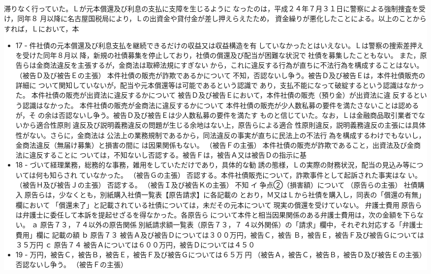 滞りなく行っていた。Ｌが元本償還及び利息の支払に支障を生じるように
なったのは，平成２４年７月３１日に警察による強制捜査を受け，同年８
月以降に名古屋国税局により，Ｌの出資金や貸付金が差し押えらえたため，
資金繰りが悪化したことによる。以上のことからすれば，Ｌにおいて，本
- 17 - 
件社債の元本償還及び利息支払を継続できるだけの収益又は収益構造を有
していなかったとはいえない。Ｌは警察の捜索差押えを受けた同年８月以
降，新規の社債募集を停止しており，社債の償還及び配当が困難な状況で
社債を募集したこともない。 
また，原告らは金商法違反を主張するが，金商法は取締法規にすぎない
から，これに違反する行為が直ちに不法行為を構成することはない。 
  （被告Ｄ及び被告Ｅの主張） 
     本件社債の販売が詐欺であるかについて 
      不知，否認ないし争う。被告Ｄ及び被告Ｅは，本件社債販売の詳細に
ついて関知していないが，配当や元本償還等は可能であるという認識で
あり，支払不能になって破綻するという認識はなかった。 
     本件社債の販売が出資法に違反するかについて 
      被告Ｄ及び被告Ｅにおいて，本件社債の販売（預り金）が出資法に違
反するという認識はなかった。 
 本件社債の販売が金商法に違反するかについて 
      本件社債の販売が少人数私募の要件を満たさないことは認めるが，そ
の余は否認ないし争う。被告Ｄ及び被告Ｅは少人数私募の要件を満たす
ものと信じていた。なお，Ｌは金融商品取引業者でないから適合性原則
違反及び説明義務違反の問題が生じる余地はない上，原告らによる適合
性原則違反，説明義務違反の主張には具体性がない。さらに，金商法は
公法上の業務規制であるから，同法違反の事実が直ちに民法上の不法行
為を構成するわけでもないし，金商法違反（無届け募集）と損害の間に
は因果関係もない。 
    （被告Ｆの主張） 
     本件社債の販売が詐欺であること，出資法及び金商法に違反することに
ついては，不知ないし否認する。被告Ｆは，被告Ａ又は被告Ｄの指示に基
- 18 - 
づいて経理業務，総務的な事務，雑用をしていただけであり，具体的な勧
誘の態様，Ｌの実際の財務状況，配当の見込み等については何も知らされ
ていなかった。 
    （被告Ｇの主張） 
     否認する。本件社債販売について，詐欺事件として起訴された事実はな
い。 
    （被告Ｈ及び被告Ｊの主張） 
     否認する。 
    （被告Ｉ及び被告Ｋの主張） 
     不知 
   イ 争点②（損害額）について 
    （原告らの主張） 
     社債購入 
      原告らは，少なくとも，別紙購入社債一覧表【原告請求】に各記載の
とおり，Ｍ又はＬから社債を購入し，同表の「償還の有無」欄において
「償還未了」と記載されている社債については，未だその元本について
現実の償還を受けていない。 
     弁護士費用 
原告らは弁護士に委任して本訴を提起せざるを得なかった。各原告ら
について本件と相当因果関係のある弁護士費用は，次の金額を下らない。 
ａ 原告７３，７４以外の原告関係 別紙請求額一覧表（原告７３，７
４以外関係）の「請求」欄中，それぞれ対応する「弁護士費用」欄に
記載の額 
ｂ 原告７３ 被告Ａ及び被告Ｄについては３００万円，被告Ｃ，被告
Ｂ，被告Ｅ，被告Ｆ及び被告Ｇについては３５万円 
ｃ 原告７４ 被告Ａについては６００万円，被告Ｄについては４５０
- 19 - 
万円，被告Ｃ，被告Ｂ，被告Ｅ，被告Ｆ及び被告Ｇについては６５万
円 
    （被告Ａ，被告Ｃ，被告Ｂ，被告Ｄ及び被告Ｅの主張） 
     否認ないし争う。 
（被告Ｆの主張） 